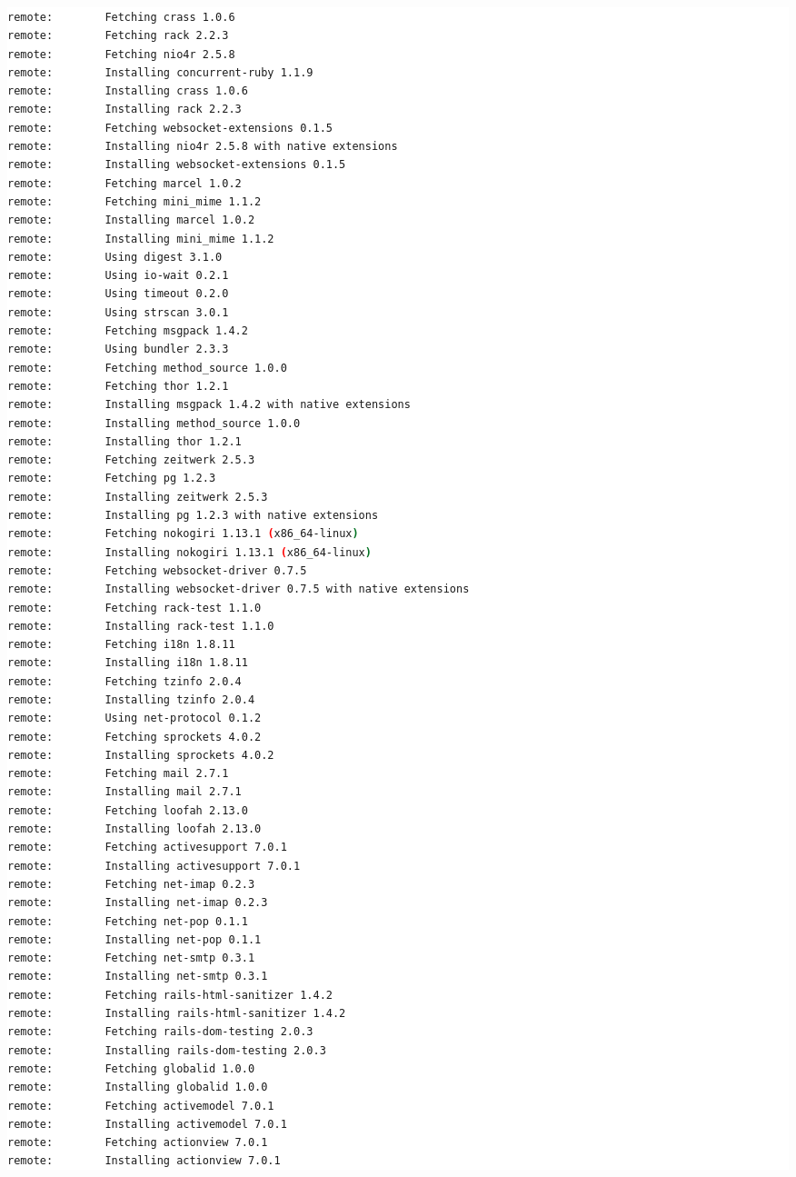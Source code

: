 ```bash
remote:        Fetching crass 1.0.6
remote:        Fetching rack 2.2.3
remote:        Fetching nio4r 2.5.8
remote:        Installing concurrent-ruby 1.1.9
remote:        Installing crass 1.0.6
remote:        Installing rack 2.2.3
remote:        Fetching websocket-extensions 0.1.5
remote:        Installing nio4r 2.5.8 with native extensions
remote:        Installing websocket-extensions 0.1.5
remote:        Fetching marcel 1.0.2
remote:        Fetching mini_mime 1.1.2
remote:        Installing marcel 1.0.2
remote:        Installing mini_mime 1.1.2
remote:        Using digest 3.1.0
remote:        Using io-wait 0.2.1
remote:        Using timeout 0.2.0
remote:        Using strscan 3.0.1
remote:        Fetching msgpack 1.4.2
remote:        Using bundler 2.3.3
remote:        Fetching method_source 1.0.0
remote:        Fetching thor 1.2.1
remote:        Installing msgpack 1.4.2 with native extensions
remote:        Installing method_source 1.0.0
remote:        Installing thor 1.2.1
remote:        Fetching zeitwerk 2.5.3
remote:        Fetching pg 1.2.3
remote:        Installing zeitwerk 2.5.3
remote:        Installing pg 1.2.3 with native extensions
remote:        Fetching nokogiri 1.13.1 (x86_64-linux)
remote:        Installing nokogiri 1.13.1 (x86_64-linux)
remote:        Fetching websocket-driver 0.7.5
remote:        Installing websocket-driver 0.7.5 with native extensions
remote:        Fetching rack-test 1.1.0
remote:        Installing rack-test 1.1.0
remote:        Fetching i18n 1.8.11
remote:        Installing i18n 1.8.11
remote:        Fetching tzinfo 2.0.4
remote:        Installing tzinfo 2.0.4
remote:        Using net-protocol 0.1.2
remote:        Fetching sprockets 4.0.2
remote:        Installing sprockets 4.0.2
remote:        Fetching mail 2.7.1
remote:        Installing mail 2.7.1
remote:        Fetching loofah 2.13.0
remote:        Installing loofah 2.13.0
remote:        Fetching activesupport 7.0.1
remote:        Installing activesupport 7.0.1
remote:        Fetching net-imap 0.2.3
remote:        Installing net-imap 0.2.3
remote:        Fetching net-pop 0.1.1
remote:        Installing net-pop 0.1.1
remote:        Fetching net-smtp 0.3.1
remote:        Installing net-smtp 0.3.1
remote:        Fetching rails-html-sanitizer 1.4.2
remote:        Installing rails-html-sanitizer 1.4.2
remote:        Fetching rails-dom-testing 2.0.3
remote:        Installing rails-dom-testing 2.0.3
remote:        Fetching globalid 1.0.0
remote:        Installing globalid 1.0.0
remote:        Fetching activemodel 7.0.1
remote:        Installing activemodel 7.0.1
remote:        Fetching actionview 7.0.1
remote:        Installing actionview 7.0.1
```